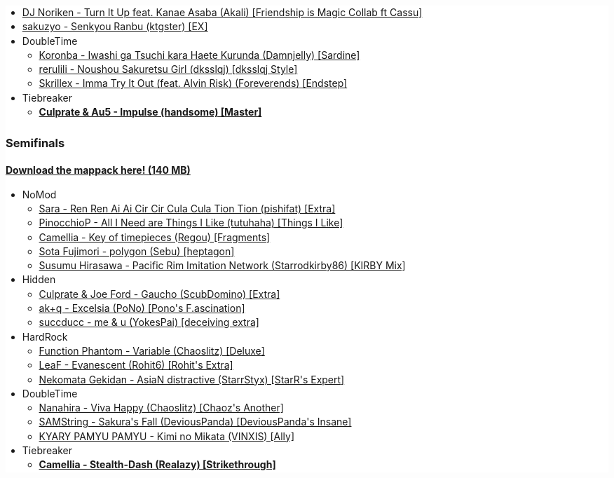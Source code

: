   - [DJ Noriken - Turn It Up feat. Kanae Asaba (Akali) \[Friendship is Magic Collab ft Cassu\]](https://osu.ppy.sh/beatmapsets/611867#osu/1291481)
  - [sakuzyo - Senkyou Ranbu (ktgster) \[EX\]](https://osu.ppy.sh/beatmapsets/460516#osu/986233)
- DoubleTime
  - [Koronba - Iwashi ga Tsuchi kara Haete Kurunda (Damnjelly) \[Sardine\]](https://osu.ppy.sh/beatmapsets/602367#osu/1580728)
  - [rerulili - Noushou Sakuretsu Girl (dksslqj) \[dksslqj Style\]](https://osu.ppy.sh/beatmapsets/63434#osu/208935)
  - [Skrillex - Imma Try It Out (feat. Alvin Risk) (Foreverends) \[Endstep\]](https://bloodcat.com/osu/s/76662 "Bloodcat")
- Tiebreaker
  - **[Culprate & Au5 - Impulse (handsome) \[Master\]](https://osu.ppy.sh/beatmapsets/705788#osu/1492654)**

### Semifinals

**[Download the mappack here! (140 MB)](http://www.mediafire.com/file/u7cruip6preqah3/OTC+%233+Semifinals+Mappool.zip "MediaFire")**

- NoMod
  - [Sara - Ren Ren Ai Ai Cir Cir Cula Cula Tion Tion (pishifat) \[Extra\]](https://osu.ppy.sh/beatmapsets/684060#osu/1447689)
  - [PinocchioP - All I Need are Things I Like (tutuhaha) \[Things I Like\]](https://osu.ppy.sh/beatmapsets/525070#osu/1636508)
  - [Camellia - Key of timepieces (Regou) \[Fragments\]](https://osu.ppy.sh/beatmapsets/534800#osu/1132818)
  - [Sota Fujimori - polygon (Sebu) \[heptagon\]](https://osu.ppy.sh/beatmapsets/422136#osu/1354636)
  - [Susumu Hirasawa - Pacific Rim Imitation Network (Starrodkirby86) \[KIRBY Mix\]](https://osu.ppy.sh/beatmapsets/31119#osu/105143)
- Hidden
  - [Culprate & Joe Ford - Gaucho (ScubDomino) \[Extra\]](https://osu.ppy.sh/beatmapsets/847776#osu/1772923)
  - [ak+q - Excelsia (PoNo) \[Pono's F.ascination\]](https://osu.ppy.sh/beatmapsets/693892#osu/1472946)
  - [succducc - me & u (YokesPai) \[deceiving extra\]](https://osu.ppy.sh/beatmapsets/851466#osu/1779909)
- HardRock
  - [Function Phantom - Variable (Chaoslitz) \[Deluxe\]](https://osu.ppy.sh/beatmapsets/751774#osu/1582594)
  - [LeaF - Evanescent (Rohit6) \[Rohit's Extra\]](https://osu.ppy.sh/beatmapsets/440997#osu/958282)
  - [Nekomata Gekidan - AsiaN distractive (StarrStyx) \[StarR's Expert\]](https://osu.ppy.sh/beatmapsets/657122#osu/1411709)
- DoubleTime
  - [Nanahira - Viva Happy (Chaoslitz) \[Chaoz's Another\]](https://osu.ppy.sh/beatmapsets/672621#osu/1508163)
  - [SAMString - Sakura's Fall (DeviousPanda) \[DeviousPanda's Insane\]](https://osu.ppy.sh/beatmapsets/912860#osu/1906956)
  - [KYARY PAMYU PAMYU - Kimi no Mikata (VINXIS) \[Ally\]](https://osu.ppy.sh/beatmapsets/808849#osu/1697323)
- Tiebreaker
  - **[Camellia - Stealth-Dash (Realazy) \[Strikethrough\]](https://osu.ppy.sh/beatmapsets/908451#osu/1895699)**


[flag_AR]: /wiki/shared/flag/AR.gif "Argentina"
[flag_AT]: /wiki/shared/flag/AT.gif "Austria"
[flag_AU]: /wiki/shared/flag/AU.gif "Australia"
[flag_BE]: /wiki/shared/flag/BE.gif "Belgium"
[flag_BR]: /wiki/shared/flag/BR.gif "Brazil"
[flag_CA]: /wiki/shared/flag/CA.gif "Canada"
[flag_CN]: /wiki/shared/flag/CN.gif "China"
[flag_DE]: /wiki/shared/flag/DE.gif "Germany"
[flag_DK]: /wiki/shared/flag/DK.gif "Denmark"
[flag_ES]: /wiki/shared/flag/ES.gif "Spain"
[flag_FR]: /wiki/shared/flag/FR.gif "France"
[flag_GB]: /wiki/shared/flag/GB.gif "United Kingdom"
[flag_GR]: /wiki/shared/flag/GR.gif "Greece"
[flag_ID]: /wiki/shared/flag/ID.gif "Indonesia"
[flag_IL]: /wiki/shared/flag/IL.gif "Israel"
[flag_KR]: /wiki/shared/flag/KR.gif "South Korea"
[flag_MN]: /wiki/shared/flag/MN.gif "Mongolia"
[flag_NL]: /wiki/shared/flag/NL.gif "Netherlands"
[flag_PL]: /wiki/shared/flag/PL.gif "Poland"
[flag_RO]: /wiki/shared/flag/RO.gif "Romania"
[flag_RU]: /wiki/shared/flag/RU.gif "Russian Federation"
[flag_SE]: /wiki/shared/flag/SE.gif "Sweden"
[flag_SG]: /wiki/shared/flag/SG.gif "Singapore"
[flag_SK]: /wiki/shared/flag/SK.gif "Slovakia"
[flag_TR]: /wiki/shared/flag/TR.gif "Turkey"
[flag_TW]: /wiki/shared/flag/TW.gif "Taiwan"
[flag_UA]: /wiki/shared/flag/UA.gif "Ukraine"
[flag_US]: /wiki/shared/flag/US.gif "United States"
[flag_UY]: /wiki/shared/flag/UY.gif "Uruguay"
[flag_VN]: /wiki/shared/flag/VN.gif "Vietnam"